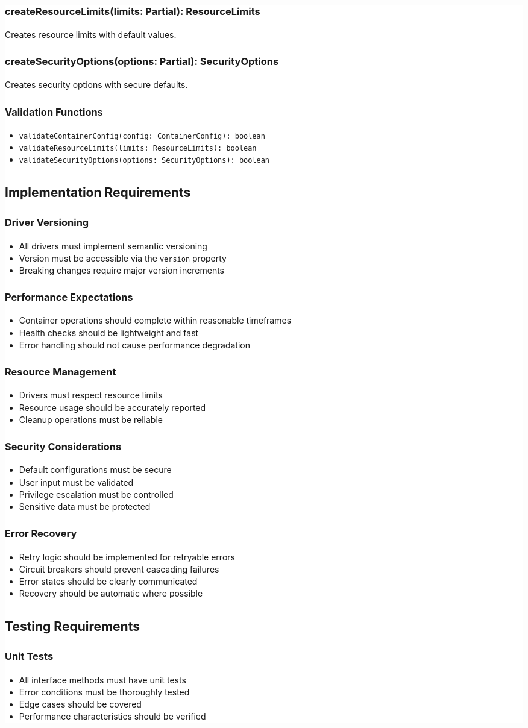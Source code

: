 ### createResourceLimits(limits: Partial<ResourceLimits>): ResourceLimits
Creates resource limits with default values.

### createSecurityOptions(options: Partial<SecurityOptions>): SecurityOptions
Creates security options with secure defaults.

### Validation Functions
- `validateContainerConfig(config: ContainerConfig): boolean`
- `validateResourceLimits(limits: ResourceLimits): boolean`
- `validateSecurityOptions(options: SecurityOptions): boolean`

## Implementation Requirements

### Driver Versioning
- All drivers must implement semantic versioning
- Version must be accessible via the `version` property
- Breaking changes require major version increments

### Performance Expectations
- Container operations should complete within reasonable timeframes
- Health checks should be lightweight and fast
- Error handling should not cause performance degradation

### Resource Management
- Drivers must respect resource limits
- Resource usage should be accurately reported
- Cleanup operations must be reliable

### Security Considerations
- Default configurations must be secure
- User input must be validated
- Privilege escalation must be controlled
- Sensitive data must be protected

### Error Recovery
- Retry logic should be implemented for retryable errors
- Circuit breakers should prevent cascading failures
- Error states should be clearly communicated
- Recovery should be automatic where possible

## Testing Requirements

### Unit Tests
- All interface methods must have unit tests
- Error conditions must be thoroughly tested
- Edge cases should be covered
- Performance characteristics should be verified

